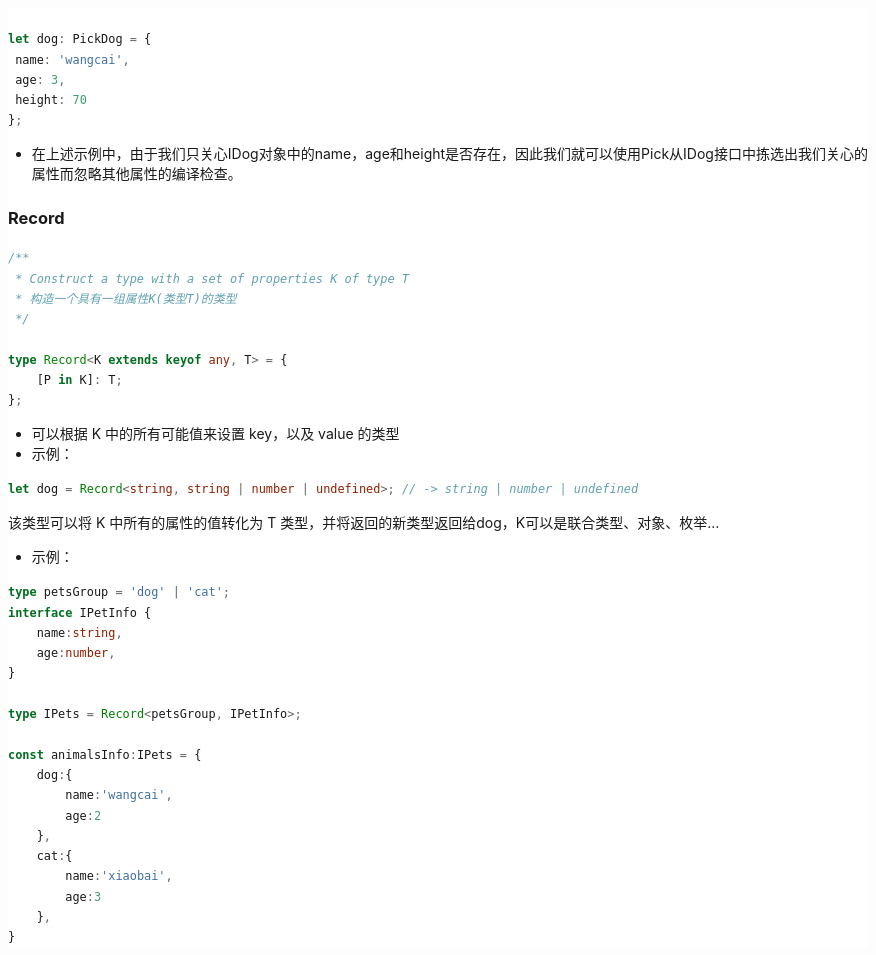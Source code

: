  ```ts
  
 let dog: PickDog = {
  name: 'wangcai',
  age: 3,
  height: 70
 };
 ```
 
 - 在上述示例中，由于我们只关心IDog对象中的name，age和height是否存在，因此我们就可以使用Pick从IDog接口中拣选出我们关心的属性而忽略其他属性的编译检查。
 
 ### Record
 
 ```ts
 /**
  * Construct a type with a set of properties K of type T
  * 构造一个具有一组属性K(类型T)的类型
  */
  
 type Record<K extends keyof any, T> = {
     [P in K]: T;
 };
 ```
 
 - 可以根据 K 中的所有可能值来设置 key，以及 value 的类型
 - 示例：
 
 ```ts
 let dog = Record<string, string | number | undefined>; // -> string | number | undefined
 ```
 
 该类型可以将 K 中所有的属性的值转化为 T 类型，并将返回的新类型返回给dog，K可以是联合类型、对象、枚举…
 
 - 示例：
 
 ```ts
 type petsGroup = 'dog' | 'cat';
 interface IPetInfo {
     name:string,
     age:number,
 }
 
 type IPets = Record<petsGroup, IPetInfo>;
 
 const animalsInfo:IPets = {
     dog:{
         name:'wangcai',
         age:2
     },
     cat:{
         name:'xiaobai',
         age:3
     },
 }
 ```
 